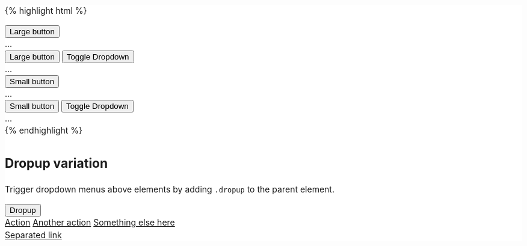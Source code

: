 {% highlight html %}

<div class="btn-group">
  <button class="btn btn-secondary btn-lg dropdown-toggle" type="button" data-toggle="dropdown" aria-haspopup="true" aria-expanded="false">
    Large button
  </button>
  <div class="dropdown-menu">
    ...
  </div>
</div>
<div class="btn-group">
  <button class="btn btn-secondary btn-lg" type="button">
    Large button
  </button>
  <button type="button" class="btn btn-lg btn-secondary dropdown-toggle dropdown-toggle-split" data-toggle="dropdown" aria-haspopup="true" aria-expanded="false">
    <span class="sr-only">Toggle Dropdown</span>
  </button>
  <div class="dropdown-menu">
    ...
  </div>
</div>


<div class="btn-group">
  <button class="btn btn-secondary btn-sm dropdown-toggle" type="button" data-toggle="dropdown" aria-haspopup="true" aria-expanded="false">
    Small button
  </button>
  <div class="dropdown-menu">
    ...
  </div>
</div>
<div class="btn-group">
  <button class="btn btn-secondary btn-sm" type="button">
    Small button
  </button>
  <button type="button" class="btn btn-sm btn-secondary dropdown-toggle dropdown-toggle-split" data-toggle="dropdown" aria-haspopup="true" aria-expanded="false">
    <span class="sr-only">Toggle Dropdown</span>
  </button>
  <div class="dropdown-menu">
    ...
  </div>
</div>
{% endhighlight %}

## Dropup variation

Trigger dropdown menus above elements by adding `.dropup` to the parent element.

<div class="bd-example">
  <div class="btn-group dropup">
    <button type="button" class="btn btn-secondary dropdown-toggle" data-toggle="dropdown" aria-haspopup="true" aria-expanded="false">
      Dropup
    </button>
    <div class="dropdown-menu">
      <a class="dropdown-item" href="#">Action</a>
      <a class="dropdown-item" href="#">Another action</a>
      <a class="dropdown-item" href="#">Something else here</a>
      <div class="dropdown-divider"></div>
      <a class="dropdown-item" href="#">Separated link</a>
    </div>